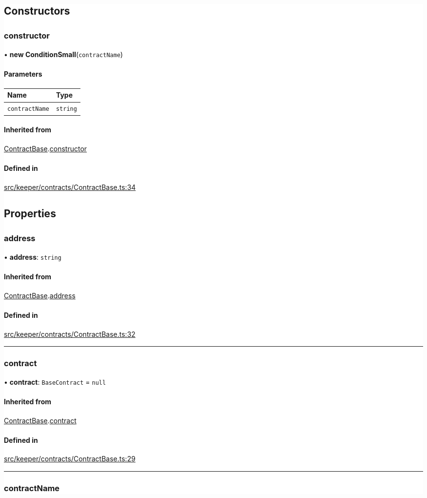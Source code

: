 ## Constructors

### constructor

• **new ConditionSmall**(`contractName`)

#### Parameters

| Name           | Type     |
| :------------- | :------- |
| `contractName` | `string` |

#### Inherited from

[ContractBase](ContractBase.md).[constructor](ContractBase.md#constructor)

#### Defined in

[src/keeper/contracts/ContractBase.ts:34](https://github.com/nevermined-io/sdk-js/blob/bb26f8ab/src/keeper/contracts/ContractBase.ts#L34)

## Properties

### address

• **address**: `string`

#### Inherited from

[ContractBase](ContractBase.md).[address](ContractBase.md#address)

#### Defined in

[src/keeper/contracts/ContractBase.ts:32](https://github.com/nevermined-io/sdk-js/blob/bb26f8ab/src/keeper/contracts/ContractBase.ts#L32)

---

### contract

• **contract**: `BaseContract` = `null`

#### Inherited from

[ContractBase](ContractBase.md).[contract](ContractBase.md#contract)

#### Defined in

[src/keeper/contracts/ContractBase.ts:29](https://github.com/nevermined-io/sdk-js/blob/bb26f8ab/src/keeper/contracts/ContractBase.ts#L29)

---

### contractName
